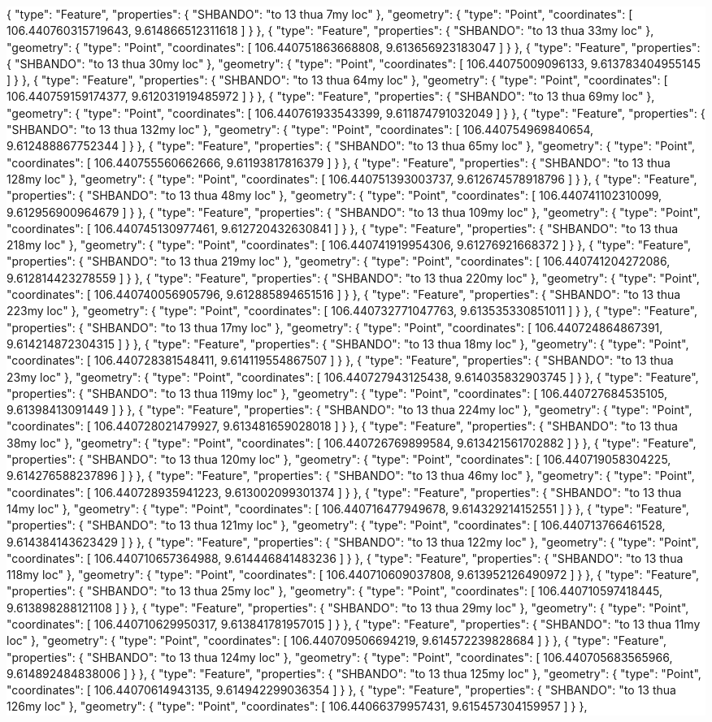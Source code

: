 { "type": "Feature", "properties": { "SHBANDO": "to 13 thua 7my loc" }, "geometry": { "type": "Point", "coordinates": [ 106.440760315719643, 9.614866512311618 ] } },
{ "type": "Feature", "properties": { "SHBANDO": "to 13 thua 33my loc" }, "geometry": { "type": "Point", "coordinates": [ 106.440751863668808, 9.613656923183047 ] } },
{ "type": "Feature", "properties": { "SHBANDO": "to 13 thua 30my loc" }, "geometry": { "type": "Point", "coordinates": [ 106.44075009096133, 9.613783404955145 ] } },
{ "type": "Feature", "properties": { "SHBANDO": "to 13 thua 64my loc" }, "geometry": { "type": "Point", "coordinates": [ 106.440759159174377, 9.612031919485972 ] } },
{ "type": "Feature", "properties": { "SHBANDO": "to 13 thua 69my loc" }, "geometry": { "type": "Point", "coordinates": [ 106.440761933543399, 9.611874791032049 ] } },
{ "type": "Feature", "properties": { "SHBANDO": "to 13 thua 132my loc" }, "geometry": { "type": "Point", "coordinates": [ 106.440754969840654, 9.612488867752344 ] } },
{ "type": "Feature", "properties": { "SHBANDO": "to 13 thua 65my loc" }, "geometry": { "type": "Point", "coordinates": [ 106.440755560662666, 9.61193817816379 ] } },
{ "type": "Feature", "properties": { "SHBANDO": "to 13 thua 128my loc" }, "geometry": { "type": "Point", "coordinates": [ 106.440751393003737, 9.612674578918796 ] } },
{ "type": "Feature", "properties": { "SHBANDO": "to 13 thua 48my loc" }, "geometry": { "type": "Point", "coordinates": [ 106.440741102310099, 9.612956900964679 ] } },
{ "type": "Feature", "properties": { "SHBANDO": "to 13 thua 109my loc" }, "geometry": { "type": "Point", "coordinates": [ 106.440745130977461, 9.612720432630841 ] } },
{ "type": "Feature", "properties": { "SHBANDO": "to 13 thua 218my loc" }, "geometry": { "type": "Point", "coordinates": [ 106.440741919954306, 9.61276921668372 ] } },
{ "type": "Feature", "properties": { "SHBANDO": "to 13 thua 219my loc" }, "geometry": { "type": "Point", "coordinates": [ 106.440741204272086, 9.612814423278559 ] } },
{ "type": "Feature", "properties": { "SHBANDO": "to 13 thua 220my loc" }, "geometry": { "type": "Point", "coordinates": [ 106.440740056905796, 9.612885894651516 ] } },
{ "type": "Feature", "properties": { "SHBANDO": "to 13 thua 223my loc" }, "geometry": { "type": "Point", "coordinates": [ 106.440732771047763, 9.613535330851011 ] } },
{ "type": "Feature", "properties": { "SHBANDO": "to 13 thua 17my loc" }, "geometry": { "type": "Point", "coordinates": [ 106.440724864867391, 9.614214872304315 ] } },
{ "type": "Feature", "properties": { "SHBANDO": "to 13 thua 18my loc" }, "geometry": { "type": "Point", "coordinates": [ 106.440728381548411, 9.614119554867507 ] } },
{ "type": "Feature", "properties": { "SHBANDO": "to 13 thua 23my loc" }, "geometry": { "type": "Point", "coordinates": [ 106.440727943125438, 9.614035832903745 ] } },
{ "type": "Feature", "properties": { "SHBANDO": "to 13 thua 119my loc" }, "geometry": { "type": "Point", "coordinates": [ 106.440727684535105, 9.61398413091449 ] } },
{ "type": "Feature", "properties": { "SHBANDO": "to 13 thua 224my loc" }, "geometry": { "type": "Point", "coordinates": [ 106.440728021479927, 9.613481659028018 ] } },
{ "type": "Feature", "properties": { "SHBANDO": "to 13 thua 38my loc" }, "geometry": { "type": "Point", "coordinates": [ 106.440726769899584, 9.613421561702882 ] } },
{ "type": "Feature", "properties": { "SHBANDO": "to 13 thua 120my loc" }, "geometry": { "type": "Point", "coordinates": [ 106.440719058304225, 9.614276588237896 ] } },
{ "type": "Feature", "properties": { "SHBANDO": "to 13 thua 46my loc" }, "geometry": { "type": "Point", "coordinates": [ 106.440728935941223, 9.613002099301374 ] } },
{ "type": "Feature", "properties": { "SHBANDO": "to 13 thua 14my loc" }, "geometry": { "type": "Point", "coordinates": [ 106.440716477949678, 9.614329214152551 ] } },
{ "type": "Feature", "properties": { "SHBANDO": "to 13 thua 121my loc" }, "geometry": { "type": "Point", "coordinates": [ 106.440713766461528, 9.614384143623429 ] } },
{ "type": "Feature", "properties": { "SHBANDO": "to 13 thua 122my loc" }, "geometry": { "type": "Point", "coordinates": [ 106.440710657364988, 9.614446841483236 ] } },
{ "type": "Feature", "properties": { "SHBANDO": "to 13 thua 118my loc" }, "geometry": { "type": "Point", "coordinates": [ 106.440710609037808, 9.613952126490972 ] } },
{ "type": "Feature", "properties": { "SHBANDO": "to 13 thua 25my loc" }, "geometry": { "type": "Point", "coordinates": [ 106.440710597418445, 9.613898288121108 ] } },
{ "type": "Feature", "properties": { "SHBANDO": "to 13 thua 29my loc" }, "geometry": { "type": "Point", "coordinates": [ 106.440710629950317, 9.613841781957015 ] } },
{ "type": "Feature", "properties": { "SHBANDO": "to 13 thua 11my loc" }, "geometry": { "type": "Point", "coordinates": [ 106.440709506694219, 9.614572239828684 ] } },
{ "type": "Feature", "properties": { "SHBANDO": "to 13 thua 124my loc" }, "geometry": { "type": "Point", "coordinates": [ 106.440705683565966, 9.614892484838006 ] } },
{ "type": "Feature", "properties": { "SHBANDO": "to 13 thua 125my loc" }, "geometry": { "type": "Point", "coordinates": [ 106.44070614943135, 9.614942299036354 ] } },
{ "type": "Feature", "properties": { "SHBANDO": "to 13 thua 126my loc" }, "geometry": { "type": "Point", "coordinates": [ 106.44066379957431, 9.615457304159957 ] } },